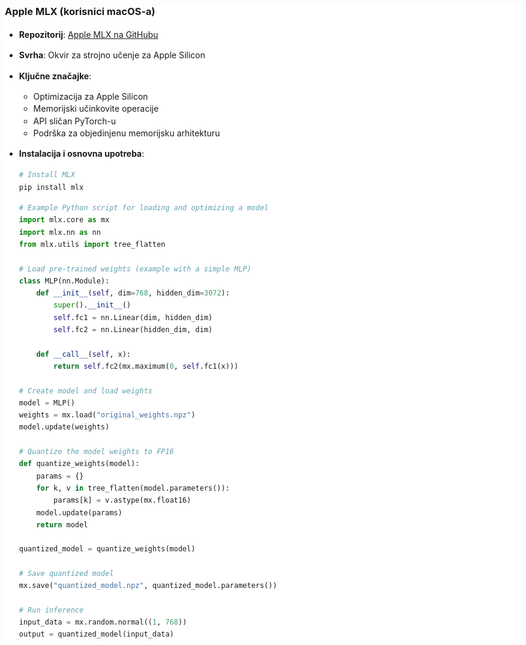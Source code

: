 ### Apple MLX (korisnici macOS-a)
- **Repozitorij**: [Apple MLX na GitHubu](https://github.com/ml-explore/mlx)
- **Svrha**: Okvir za strojno učenje za Apple Silicon
- **Ključne značajke**:
  - Optimizacija za Apple Silicon
  - Memorijski učinkovite operacije
  - API sličan PyTorch-u
  - Podrška za objedinjenu memorijsku arhitekturu
- **Instalacija i osnovna upotreba**:
  ```bash
  # Install MLX
  pip install mlx
  ```
  
  ```python
  # Example Python script for loading and optimizing a model
  import mlx.core as mx
  import mlx.nn as nn
  from mlx.utils import tree_flatten
  
  # Load pre-trained weights (example with a simple MLP)
  class MLP(nn.Module):
      def __init__(self, dim=768, hidden_dim=3072):
          super().__init__()
          self.fc1 = nn.Linear(dim, hidden_dim)
          self.fc2 = nn.Linear(hidden_dim, dim)
          
      def __call__(self, x):
          return self.fc2(mx.maximum(0, self.fc1(x)))
  
  # Create model and load weights
  model = MLP()
  weights = mx.load("original_weights.npz")
  model.update(weights)
  
  # Quantize the model weights to FP16
  def quantize_weights(model):
      params = {}
      for k, v in tree_flatten(model.parameters()):
          params[k] = v.astype(mx.float16)
      model.update(params)
      return model
  
  quantized_model = quantize_weights(model)
  
  # Save quantized model
  mx.save("quantized_model.npz", quantized_model.parameters())
  
  # Run inference
  input_data = mx.random.normal((1, 768))
  output = quantized_model(input_data)
  ```
